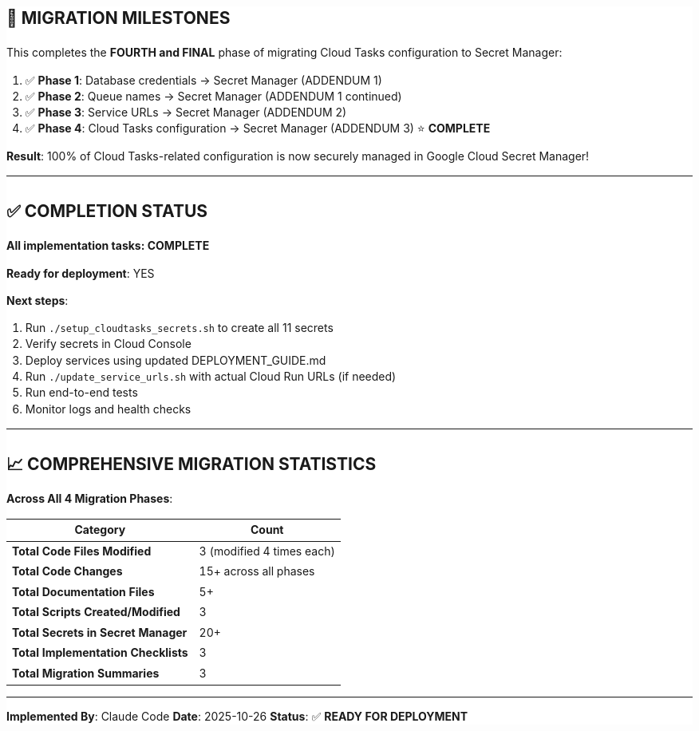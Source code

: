 
## 🎉 MIGRATION MILESTONES

This completes the **FOURTH and FINAL** phase of migrating Cloud Tasks configuration to Secret Manager:

1. ✅ **Phase 1**: Database credentials → Secret Manager (ADDENDUM 1)
2. ✅ **Phase 2**: Queue names → Secret Manager (ADDENDUM 1 continued)
3. ✅ **Phase 3**: Service URLs → Secret Manager (ADDENDUM 2)
4. ✅ **Phase 4**: Cloud Tasks configuration → Secret Manager (ADDENDUM 3) ⭐ **COMPLETE**

**Result**: 100% of Cloud Tasks-related configuration is now securely managed in Google Cloud Secret Manager!

---

## ✅ COMPLETION STATUS

**All implementation tasks: COMPLETE**

**Ready for deployment**: YES

**Next steps**:
1. Run `./setup_cloudtasks_secrets.sh` to create all 11 secrets
2. Verify secrets in Cloud Console
3. Deploy services using updated DEPLOYMENT_GUIDE.md
4. Run `./update_service_urls.sh` with actual Cloud Run URLs (if needed)
5. Run end-to-end tests
6. Monitor logs and health checks

---

## 📈 COMPREHENSIVE MIGRATION STATISTICS

**Across All 4 Migration Phases**:

| Category | Count |
|----------|-------|
| **Total Code Files Modified** | 3 (modified 4 times each) |
| **Total Code Changes** | 15+ across all phases |
| **Total Documentation Files** | 5+ |
| **Total Scripts Created/Modified** | 3 |
| **Total Secrets in Secret Manager** | 20+ |
| **Total Implementation Checklists** | 3 |
| **Total Migration Summaries** | 3 |

---

**Implemented By**: Claude Code
**Date**: 2025-10-26
**Status**: ✅ **READY FOR DEPLOYMENT**
